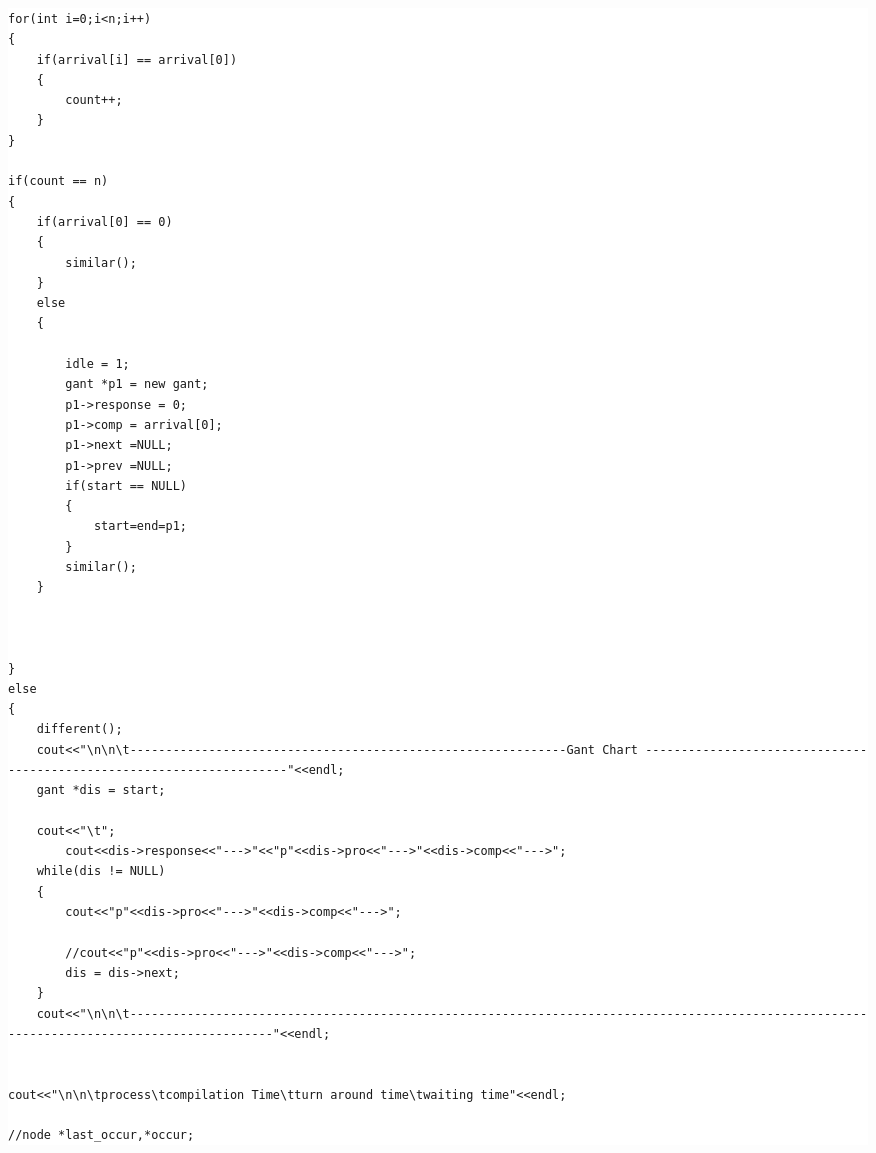 	for(int i=0;i<n;i++)
	{
		if(arrival[i] == arrival[0])
		{
			count++;
		}
	}
	
	if(count == n)
	{
		if(arrival[0] == 0)
		{
			similar();	
		}
		else
		{
			
			idle = 1;
			gant *p1 = new gant;
			p1->response = 0;
			p1->comp = arrival[0];
			p1->next =NULL;
			p1->prev =NULL;
			if(start == NULL)
			{
				start=end=p1;
			}
			similar();
		}
		

		
	}
	else
	{
		different();
		cout<<"\n\n\t-------------------------------------------------------------Gant Chart ----------------------------------------------------------------------"<<endl;
		gant *dis = start;
	
		cout<<"\t";
			cout<<dis->response<<"--->"<<"p"<<dis->pro<<"--->"<<dis->comp<<"--->";
		while(dis != NULL)
		{
			cout<<"p"<<dis->pro<<"--->"<<dis->comp<<"--->";
			
			//cout<<"p"<<dis->pro<<"--->"<<dis->comp<<"--->";
			dis = dis->next;
		}
		cout<<"\n\n\t--------------------------------------------------------------------------------------------------------------------------------------------"<<endl;
	
	
	cout<<"\n\n\tprocess\tcompilation Time\tturn around time\twaiting time"<<endl;
	
	//node *last_occur,*occur;
	